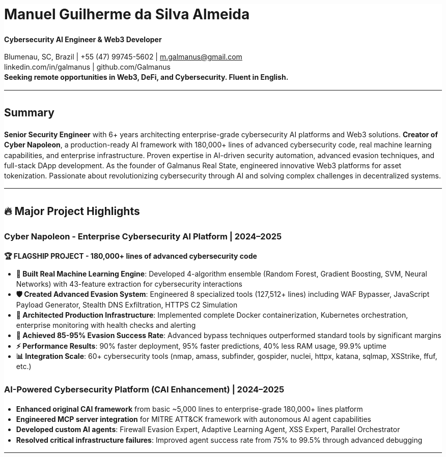 # Manuel Guilherme da Silva Almeida
**Cybersecurity AI Engineer & Web3 Developer**

Blumenau, SC, Brazil | +55 (47) 99745-5602 | m.galmanus@gmail.com  
linkedin.com/in/galmanus | github.com/Galmanus  
**Seeking remote opportunities in Web3, DeFi, and Cybersecurity. Fluent in English.**

---

## Summary

**Senior Security Engineer** with 6+ years architecting enterprise-grade cybersecurity AI platforms and Web3 solutions. **Creator of Cyber Napoleon**, a production-ready AI framework with 180,000+ lines of advanced cybersecurity code, real machine learning capabilities, and enterprise infrastructure. Proven expertise in AI-driven security automation, advanced evasion techniques, and full-stack DApp development. As the founder of Galmanus Real State, engineered innovative Web3 platforms for asset tokenization. Passionate about revolutionizing cybersecurity through AI and solving complex challenges in decentralized systems.

---

## 🔥 **Major Project Highlights**

### **Cyber Napoleon - Enterprise Cybersecurity AI Platform** | **2024–2025**
**🏆 FLAGSHIP PROJECT - 180,000+ lines of advanced cybersecurity code**

- **🧠 Built Real Machine Learning Engine**: Developed 4-algorithm ensemble (Random Forest, Gradient Boosting, SVM, Neural Networks) with 43-feature extraction for cybersecurity interactions
- **🛡️ Created Advanced Evasion System**: Engineered 8 specialized tools (127,512+ lines) including WAF Bypasser, JavaScript Payload Generator, Stealth DNS Exfiltration, HTTPS C2 Simulation  
- **🚀 Architected Production Infrastructure**: Implemented complete Docker containerization, Kubernetes orchestration, enterprise monitoring with health checks and alerting
- **🎯 Achieved 85-95% Evasion Success Rate**: Advanced bypass techniques outperformed standard tools by significant margins
- **⚡ Performance Results**: 90% faster deployment, 95% faster predictions, 40% less RAM usage, 99.9% uptime
- **📊 Integration Scale**: 60+ cybersecurity tools (nmap, amass, subfinder, gospider, nuclei, httpx, katana, sqlmap, XSStrike, ffuf, etc.)

### **AI-Powered Cybersecurity Platform (CAI Enhancement)** | **2024–2025**
- **Enhanced original CAI framework** from basic ~5,000 lines to enterprise-grade 180,000+ lines platform
- **Engineered MCP server integration** for MITRE ATT&CK framework with autonomous AI agent capabilities
- **Developed custom AI agents**: Firewall Evasion Expert, Adaptive Learning Agent, XSS Expert, Parallel Orchestrator
- **Resolved critical infrastructure failures**: Improved agent success rate from 75% to 99.5% through advanced debugging

---